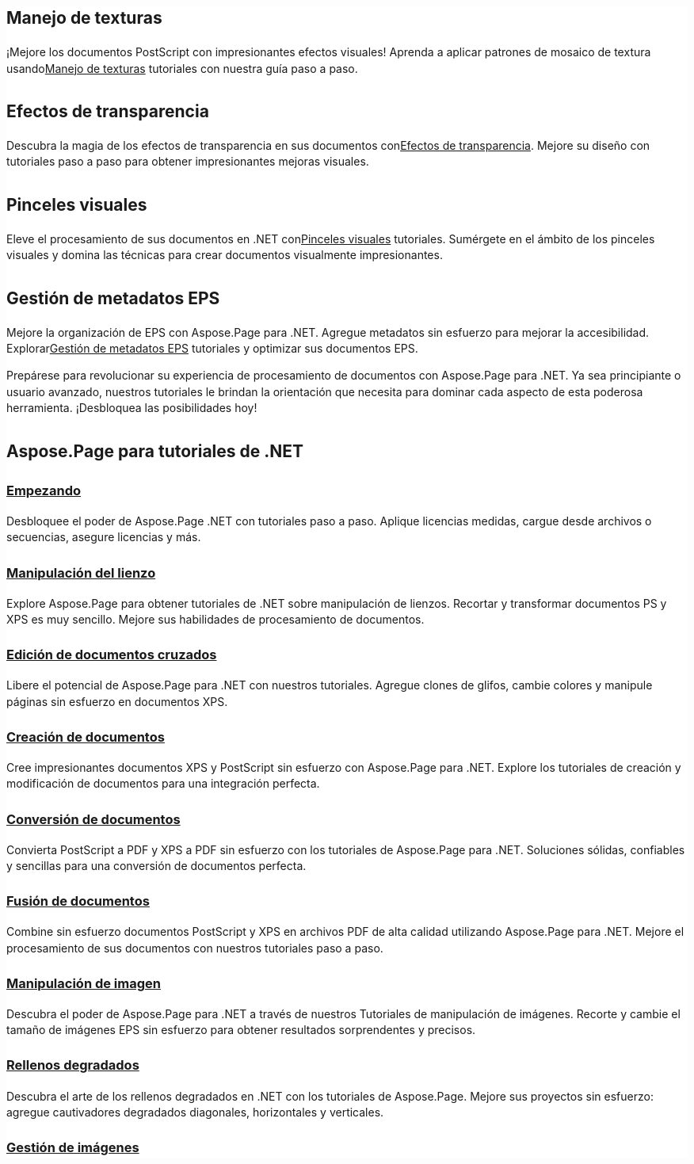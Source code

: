 ## Manejo de texturas

 ¡Mejore los documentos PostScript con impresionantes efectos visuales! Aprenda a aplicar patrones de mosaico de textura usando[Manejo de texturas](./texture-handling/) tutoriales con nuestra guía paso a paso.

## Efectos de transparencia

 Descubra la magia de los efectos de transparencia en sus documentos con[Efectos de transparencia](./transparency-effects/). Mejore su diseño con tutoriales paso a paso para obtener impresionantes mejoras visuales.

## Pinceles visuales

 Eleve el procesamiento de sus documentos en .NET con[Pinceles visuales](./visual-brushes/) tutoriales. Sumérgete en el ámbito de los pinceles visuales y domina las técnicas para crear documentos visualmente impresionantes.

## Gestión de metadatos EPS

Mejore la organización de EPS con Aspose.Page para .NET. Agregue metadatos sin esfuerzo para mejorar la accesibilidad. Explorar[Gestión de metadatos EPS](./eps-metadata-management/) tutoriales y optimizar sus documentos EPS. 

Prepárese para revolucionar su experiencia de procesamiento de documentos con Aspose.Page para .NET. Ya sea principiante o usuario avanzado, nuestros tutoriales le brindan la orientación que necesita para dominar cada aspecto de esta poderosa herramienta. ¡Desbloquea las posibilidades hoy!
## Aspose.Page para tutoriales de .NET 
### [Empezando](./getting-started/)
Desbloquee el poder de Aspose.Page .NET con tutoriales paso a paso. Aplique licencias medidas, cargue desde archivos o secuencias, asegure licencias y más.
### [Manipulación del lienzo](./canvas-manipulation/)
Explore Aspose.Page para obtener tutoriales de .NET sobre manipulación de lienzos. Recortar y transformar documentos PS y XPS es muy sencillo. Mejore sus habilidades de procesamiento de documentos.
### [Edición de documentos cruzados](./cross-document-editing/)
Libere el potencial de Aspose.Page para .NET con nuestros tutoriales. Agregue clones de glifos, cambie colores y manipule páginas sin esfuerzo en documentos XPS.
### [Creación de documentos](./document-creation/)
Cree impresionantes documentos XPS y PostScript sin esfuerzo con Aspose.Page para .NET. Explore los tutoriales de creación y modificación de documentos para una integración perfecta.
### [Conversión de documentos](./document-conversion/)
Convierta PostScript a PDF y XPS a PDF sin esfuerzo con los tutoriales de Aspose.Page para .NET. Soluciones sólidas, confiables y sencillas para una conversión de documentos perfecta.
### [Fusión de documentos](./document-merging/)
Combine sin esfuerzo documentos PostScript y XPS en archivos PDF de alta calidad utilizando Aspose.Page para .NET. Mejore el procesamiento de sus documentos con nuestros tutoriales paso a paso.
### [Manipulación de imagen](./image-manipulation/)
Descubra el poder de Aspose.Page para .NET a través de nuestros Tutoriales de manipulación de imágenes. Recorte y cambie el tamaño de imágenes EPS sin esfuerzo para obtener resultados sorprendentes y precisos.
### [Rellenos degradados](./gradient-fills/)
Descubra el arte de los rellenos degradados en .NET con los tutoriales de Aspose.Page. Mejore sus proyectos sin esfuerzo: agregue cautivadores degradados diagonales, horizontales y verticales.
### [Gestión de imágenes](./image-management/)